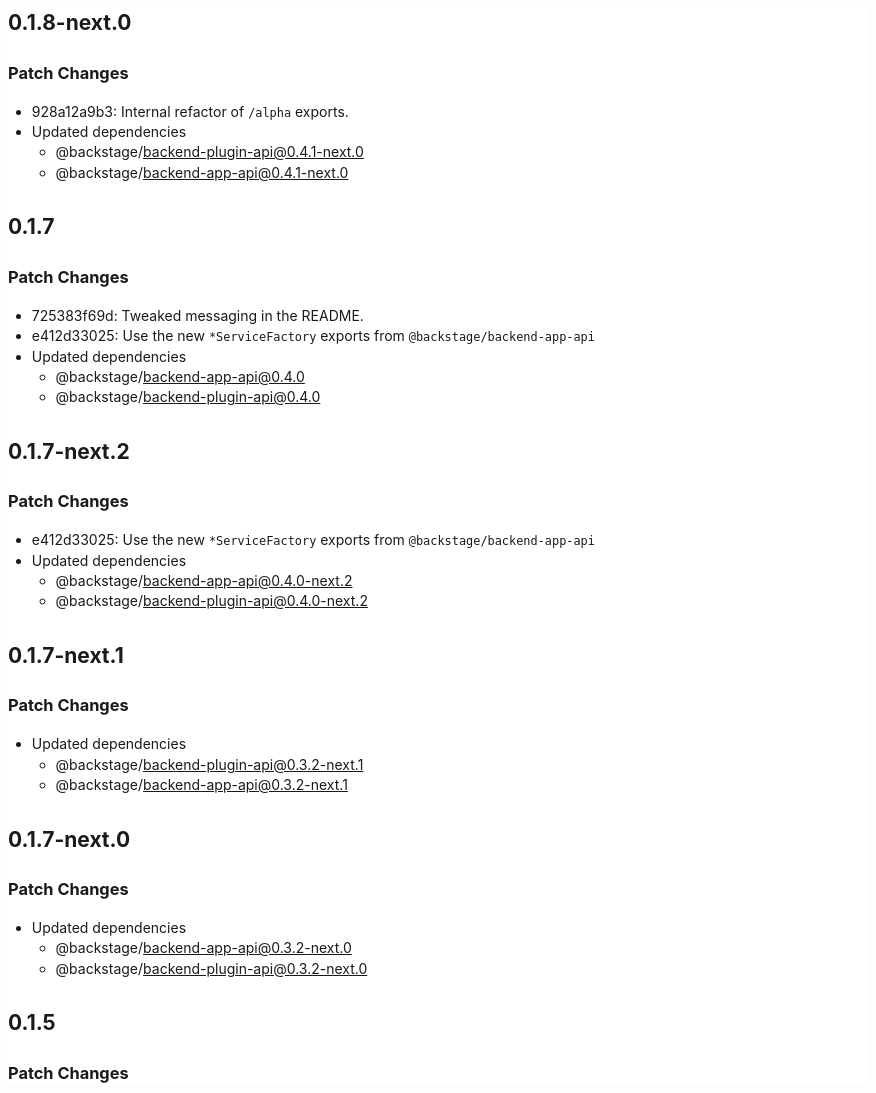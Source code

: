 ## 0.1.8-next.0

### Patch Changes

- 928a12a9b3: Internal refactor of `/alpha` exports.
- Updated dependencies
  - @backstage/backend-plugin-api@0.4.1-next.0
  - @backstage/backend-app-api@0.4.1-next.0

## 0.1.7

### Patch Changes

- 725383f69d: Tweaked messaging in the README.
- e412d33025: Use the new `*ServiceFactory` exports from `@backstage/backend-app-api`
- Updated dependencies
  - @backstage/backend-app-api@0.4.0
  - @backstage/backend-plugin-api@0.4.0

## 0.1.7-next.2

### Patch Changes

- e412d33025: Use the new `*ServiceFactory` exports from `@backstage/backend-app-api`
- Updated dependencies
  - @backstage/backend-app-api@0.4.0-next.2
  - @backstage/backend-plugin-api@0.4.0-next.2

## 0.1.7-next.1

### Patch Changes

- Updated dependencies
  - @backstage/backend-plugin-api@0.3.2-next.1
  - @backstage/backend-app-api@0.3.2-next.1

## 0.1.7-next.0

### Patch Changes

- Updated dependencies
  - @backstage/backend-app-api@0.3.2-next.0
  - @backstage/backend-plugin-api@0.3.2-next.0

## 0.1.5

### Patch Changes
